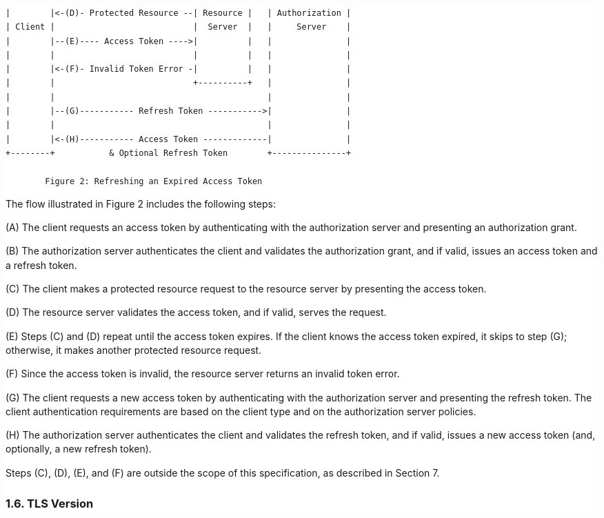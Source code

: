     |        |<-(D)- Protected Resource --| Resource |   | Authorization |
    | Client |                            |  Server  |   |     Server    |
    |        |--(E)---- Access Token ---->|          |   |               |
    |        |                            |          |   |               |
    |        |<-(F)- Invalid Token Error -|          |   |               |
    |        |                            +----------+   |               |
    |        |                                           |               |
    |        |--(G)----------- Refresh Token ----------->|               |
    |        |                                           |               |
    |        |<-(H)----------- Access Token -------------|               |
    +--------+           & Optional Refresh Token        +---------------+

            Figure 2: Refreshing an Expired Access Token

The flow illustrated in Figure 2 includes the following steps:

(A)  The client requests an access token by authenticating with the
     authorization server and presenting an authorization grant.

(B)  The authorization server authenticates the client and validates
     the authorization grant, and if valid, issues an access token
     and a refresh token.

(C)  The client makes a protected resource request to the resource
     server by presenting the access token.

(D)  The resource server validates the access token, and if valid,
     serves the request.

(E)  Steps (C) and (D) repeat until the access token expires.  If the
     client knows the access token expired, it skips to step (G);
     otherwise, it makes another protected resource request.

(F)  Since the access token is invalid, the resource server returns
     an invalid token error.

(G)  The client requests a new access token by authenticating with
     the authorization server and presenting the refresh token.  The
     client authentication requirements are based on the client type
     and on the authorization server policies.

(H)  The authorization server authenticates the client and validates
     the refresh token, and if valid, issues a new access token (and,
     optionally, a new refresh token).

Steps (C), (D), (E), and (F) are outside the scope of this
specification, as described in Section 7.

### 1.6.  TLS Version
